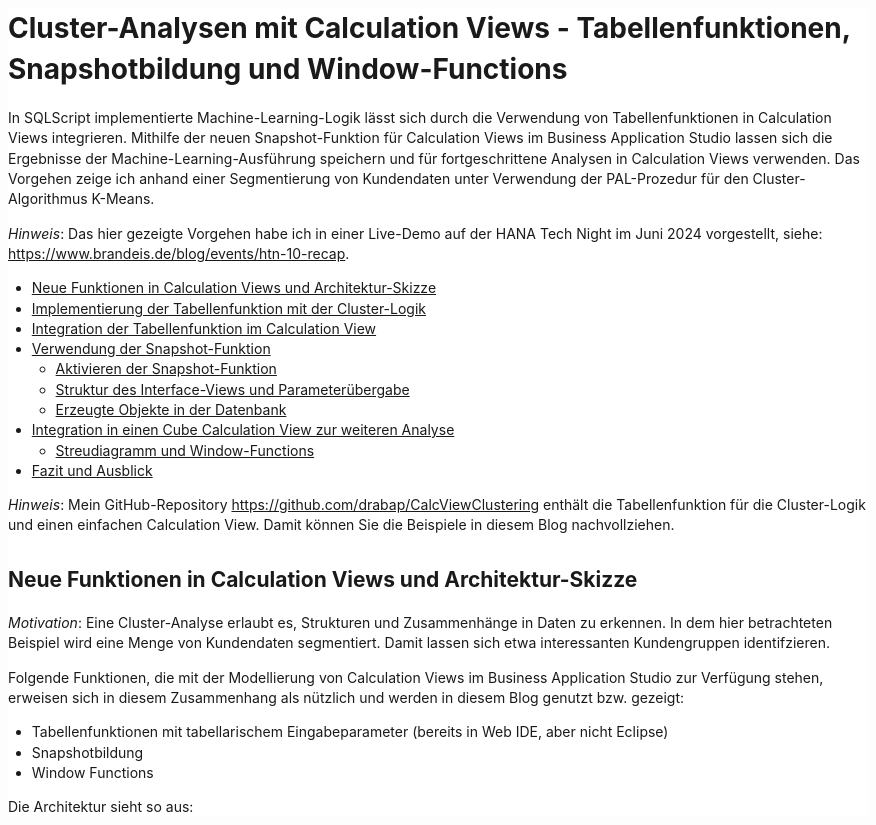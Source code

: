 # Cluster-Analysen mit Calculation Views - Tabellenfunktionen, Snapshotbildung und Window-Functions

In SQLScript implementierte Machine-Learning-Logik lässt sich durch die Verwendung von Tabellenfunktionen in Calculation Views integrieren. Mithilfe der neuen Snapshot-Funktion für Calculation Views im Business Application Studio lassen sich die Ergebnisse der Machine-Learning-Ausführung speichern und für fortgeschrittene Analysen in Calculation Views verwenden.
Das Vorgehen zeige ich anhand einer Segmentierung von Kundendaten unter Verwendung der PAL-Prozedur für den Cluster-Algorithmus K-Means. 

*Hinweis*: Das hier gezeigte Vorgehen habe ich in einer Live-Demo auf der HANA Tech Night im Juni 2024 vorgestellt, siehe: https://www.brandeis.de/blog/events/htn-10-recap.



* [Neue Funktionen in Calculation Views und Architektur-Skizze](#neue-funktionen-in-calculation-views-und-architektur-skizze)
* [Implementierung der Tabellenfunktion mit der Cluster-Logik](#implementierung-der-tabellenfunktion-mit-der-cluster-logik)
* [Integration der Tabellenfunktion im Calculation View](#integration-der-tabellenfunktion-im-calculation-view)
* [Verwendung der Snapshot-Funktion](#verwendung-der-snapshot-funktion)
	* [Aktivieren der Snapshot-Funktion](#aktivieren-der-snapshot-funktion)
	* [Struktur des Interface-Views und Parameterübergabe](#struktur-des-interface-views-und-parameterübergabe)
	* [Erzeugte Objekte in der Datenbank](#erzeugte-objekte-in-der-datenbank)
* [Integration in einen Cube Calculation View zur weiteren Analyse](#integration-in-einen-cube-calculation-view-zur-weiteren-analyse)
	* [Streudiagramm und Window-Functions](#streudiagramm-und-window-functions)
* [Fazit und Ausblick](#fazit-und-ausblick)



*Hinweis*: Mein GitHub-Repository https://github.com/drabap/CalcViewClustering enthält die Tabellenfunktion für die Cluster-Logik und einen einfachen Calculation View. Damit können Sie die Beispiele in diesem Blog nachvollziehen.

## Neue Funktionen in Calculation Views und Architektur-Skizze

*Motivation*: Eine Cluster-Analyse erlaubt es, Strukturen und Zusammenhänge in Daten zu erkennen. In dem hier betrachteten Beispiel wird eine Menge von Kundendaten segmentiert. Damit lassen sich etwa interessanten Kundengruppen identifzieren.

Folgende Funktionen, die mit der Modellierung von Calculation Views im Business Application Studio zur Verfügung stehen, erweisen sich in diesem Zusammenhang als nützlich und werden in diesem Blog genutzt bzw. gezeigt:

- Tabellenfunktionen mit tabellarischem Eingabeparameter (bereits in Web IDE, aber nicht Eclipse)
- Snapshotbildung
- Window Functions



Die Architektur sieht so aus:
